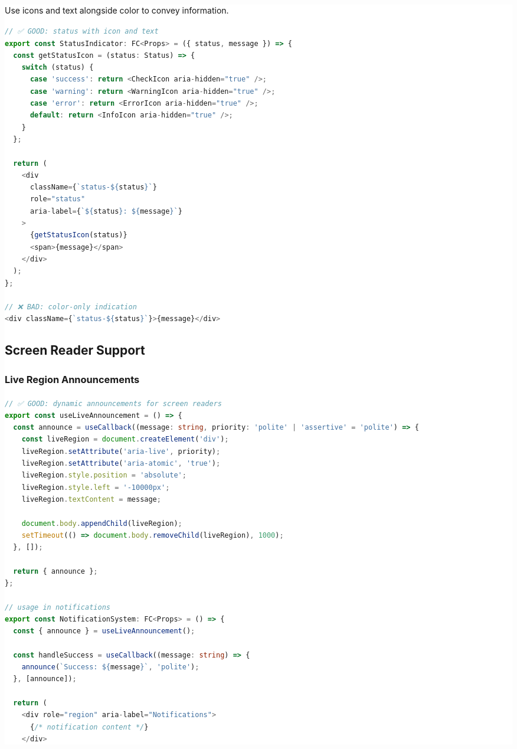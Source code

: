 Use icons and text alongside color to convey information.

```typescript
// ✅ GOOD: status with icon and text
export const StatusIndicator: FC<Props> = ({ status, message }) => {
  const getStatusIcon = (status: Status) => {
    switch (status) {
      case 'success': return <CheckIcon aria-hidden="true" />;
      case 'warning': return <WarningIcon aria-hidden="true" />;
      case 'error': return <ErrorIcon aria-hidden="true" />;
      default: return <InfoIcon aria-hidden="true" />;
    }
  };

  return (
    <div
      className={`status-${status}`}
      role="status"
      aria-label={`${status}: ${message}`}
    >
      {getStatusIcon(status)}
      <span>{message}</span>
    </div>
  );
};

// ❌ BAD: color-only indication
<div className={`status-${status}`}>{message}</div>
```

## Screen Reader Support

### Live Region Announcements

```typescript
// ✅ GOOD: dynamic announcements for screen readers
export const useLiveAnnouncement = () => {
  const announce = useCallback((message: string, priority: 'polite' | 'assertive' = 'polite') => {
    const liveRegion = document.createElement('div');
    liveRegion.setAttribute('aria-live', priority);
    liveRegion.setAttribute('aria-atomic', 'true');
    liveRegion.style.position = 'absolute';
    liveRegion.style.left = '-10000px';
    liveRegion.textContent = message;

    document.body.appendChild(liveRegion);
    setTimeout(() => document.body.removeChild(liveRegion), 1000);
  }, []);

  return { announce };
};

// usage in notifications
export const NotificationSystem: FC<Props> = () => {
  const { announce } = useLiveAnnouncement();

  const handleSuccess = useCallback((message: string) => {
    announce(`Success: ${message}`, 'polite');
  }, [announce]);

  return (
    <div role="region" aria-label="Notifications">
      {/* notification content */}
    </div>
```